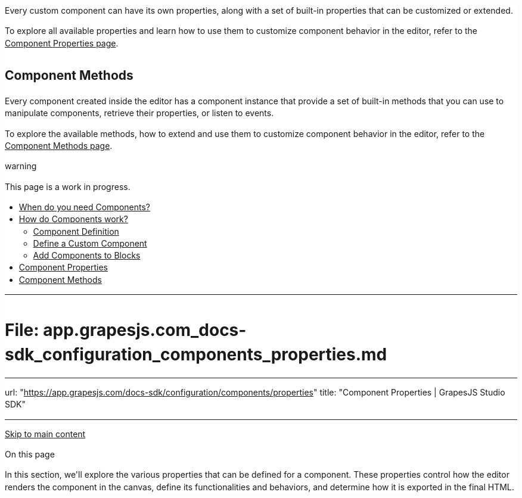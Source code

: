Every custom component can have its own properties, along with a set of built-in properties that can be customized or extended.

To explore all available properties and learn how to use them to customize component behavior in the editor, refer to the [Component Properties page](https://app.grapesjs.com/docs-sdk/configuration/components/properties).

## Component Methods [​](https://app.grapesjs.com/docs-sdk/configuration/components/overview#component-methods "Direct link to Component Methods")

Every component created inside the editor has a component instance that provide a set of built-in methods that you can use to manipulate components, retrieve their properties, or listen to events.

To explore the available methods, how to extend and use them to customize component behavior in the editor, refer to the [Component Methods page](https://app.grapesjs.com/docs-sdk/configuration/components/methods).

warning

This page is a work in progress.

- [When do you need Components?](https://app.grapesjs.com/docs-sdk/configuration/components/overview#when-do-you-need-components)
- [How do Components work?](https://app.grapesjs.com/docs-sdk/configuration/components/overview#how-do-components-work)
  - [Component Definition](https://app.grapesjs.com/docs-sdk/configuration/components/overview#component-definition)
  - [Define a Custom Component](https://app.grapesjs.com/docs-sdk/configuration/components/overview#define-a-custom-component)
  - [Add Components to Blocks](https://app.grapesjs.com/docs-sdk/configuration/components/overview#add-components-to-blocks)
- [Component Properties](https://app.grapesjs.com/docs-sdk/configuration/components/overview#component-properties)
- [Component Methods](https://app.grapesjs.com/docs-sdk/configuration/components/overview#component-methods)

---

# File: app.grapesjs.com_docs-sdk_configuration_components_properties.md

---

url: "https://app.grapesjs.com/docs-sdk/configuration/components/properties"
title: "Component Properties | GrapesJS Studio SDK"

---

[Skip to main content](https://app.grapesjs.com/docs-sdk/configuration/components/properties#__docusaurus_skipToContent_fallback)

On this page

In this section, we'll explore the various properties that can be defined for a component. These properties control how the editor renders the component in the canvas, define its functionalities and behaviors, and determine how it is exported in the final HTML.
